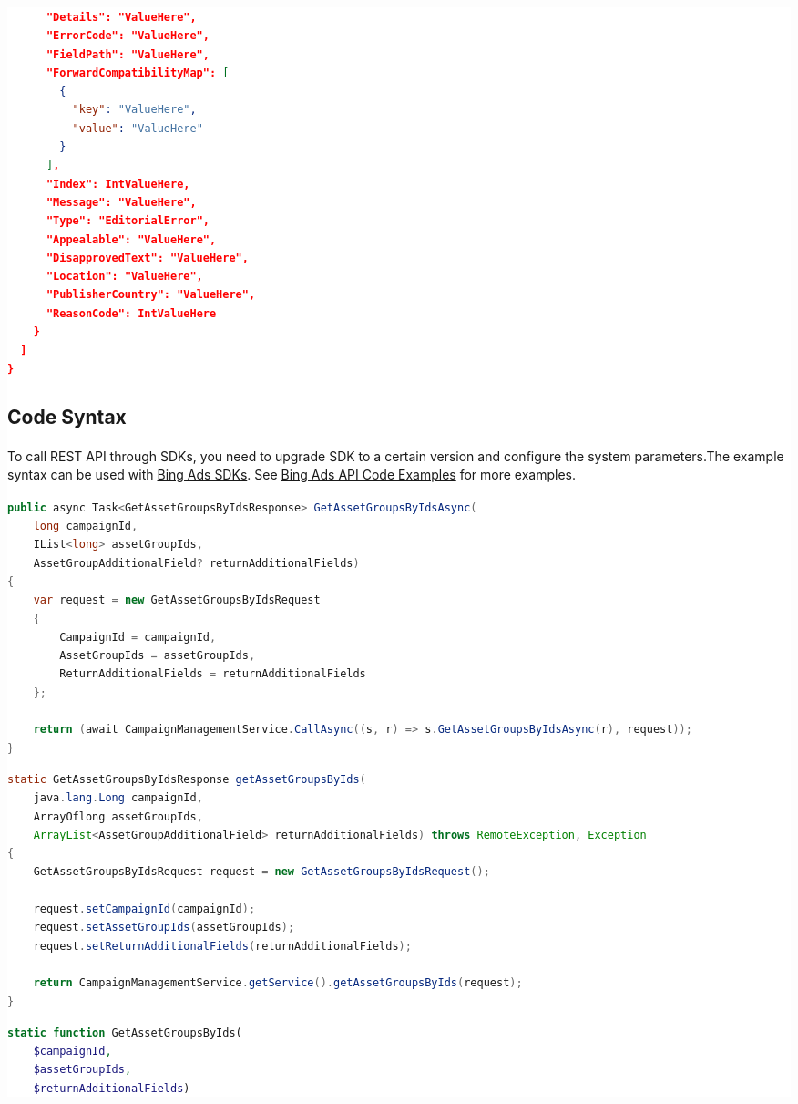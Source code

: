 ```json
      "Details": "ValueHere",
      "ErrorCode": "ValueHere",
      "FieldPath": "ValueHere",
      "ForwardCompatibilityMap": [
        {
          "key": "ValueHere",
          "value": "ValueHere"
        }
      ],
      "Index": IntValueHere,
      "Message": "ValueHere",
      "Type": "EditorialError",
      "Appealable": "ValueHere",
      "DisapprovedText": "ValueHere",
      "Location": "ValueHere",
      "PublisherCountry": "ValueHere",
      "ReasonCode": IntValueHere
    }
  ]
}
```

## <a name="example"></a>Code Syntax
To call REST API through SDKs, you need to upgrade SDK to a certain version and configure the system parameters.The example syntax can be used with [Bing Ads SDKs](../guides/client-libraries.md).
See [Bing Ads API Code Examples](../guides/code-examples.md) for more examples.
```csharp
public async Task<GetAssetGroupsByIdsResponse> GetAssetGroupsByIdsAsync(
	long campaignId,
	IList<long> assetGroupIds,
	AssetGroupAdditionalField? returnAdditionalFields)
{
	var request = new GetAssetGroupsByIdsRequest
	{
		CampaignId = campaignId,
		AssetGroupIds = assetGroupIds,
		ReturnAdditionalFields = returnAdditionalFields
	};

	return (await CampaignManagementService.CallAsync((s, r) => s.GetAssetGroupsByIdsAsync(r), request));
}
```
```java
static GetAssetGroupsByIdsResponse getAssetGroupsByIds(
	java.lang.Long campaignId,
	ArrayOflong assetGroupIds,
	ArrayList<AssetGroupAdditionalField> returnAdditionalFields) throws RemoteException, Exception
{
	GetAssetGroupsByIdsRequest request = new GetAssetGroupsByIdsRequest();

	request.setCampaignId(campaignId);
	request.setAssetGroupIds(assetGroupIds);
	request.setReturnAdditionalFields(returnAdditionalFields);

	return CampaignManagementService.getService().getAssetGroupsByIds(request);
}
```
```php
static function GetAssetGroupsByIds(
	$campaignId,
	$assetGroupIds,
	$returnAdditionalFields)
```